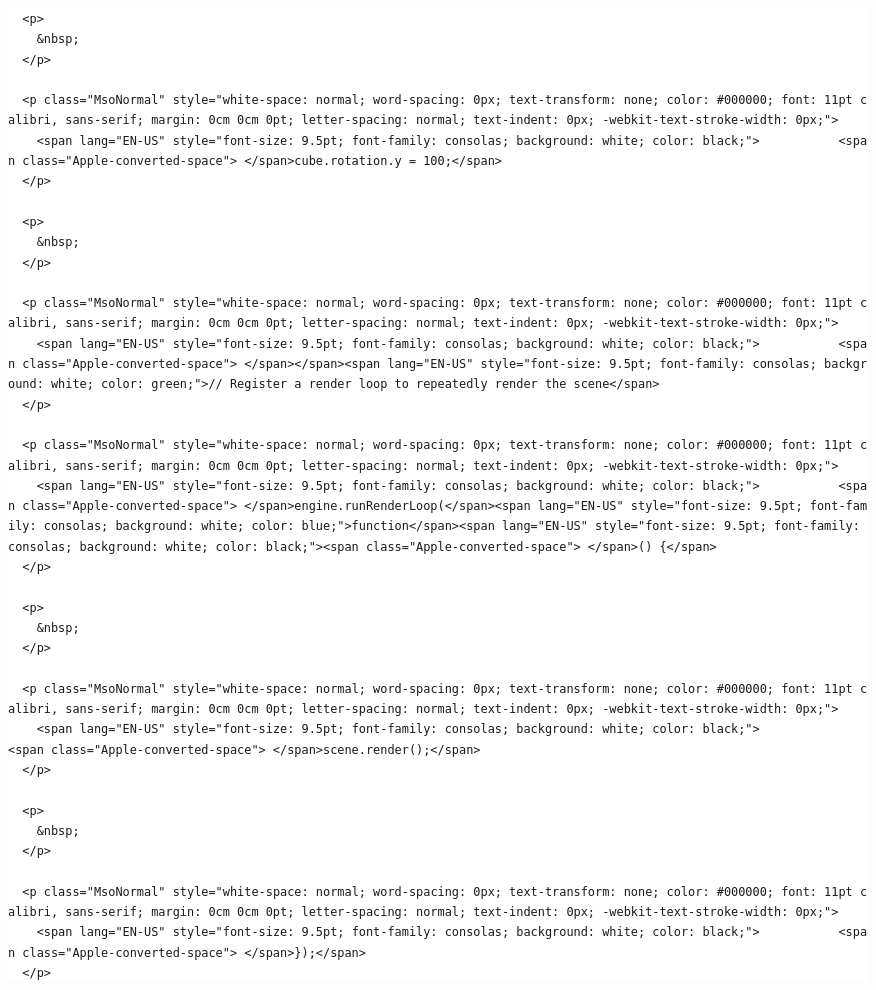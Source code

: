       <p>
        &nbsp;
      </p>
      
      <p class="MsoNormal" style="white-space: normal; word-spacing: 0px; text-transform: none; color: #000000; font: 11pt calibri, sans-serif; margin: 0cm 0cm 0pt; letter-spacing: normal; text-indent: 0px; -webkit-text-stroke-width: 0px;">
        <span lang="EN-US" style="font-size: 9.5pt; font-family: consolas; background: white; color: black;">           <span class="Apple-converted-space"> </span>cube.rotation.y = 100;</span>
      </p>
      
      <p>
        &nbsp;
      </p>
      
      <p class="MsoNormal" style="white-space: normal; word-spacing: 0px; text-transform: none; color: #000000; font: 11pt calibri, sans-serif; margin: 0cm 0cm 0pt; letter-spacing: normal; text-indent: 0px; -webkit-text-stroke-width: 0px;">
        <span lang="EN-US" style="font-size: 9.5pt; font-family: consolas; background: white; color: black;">           <span class="Apple-converted-space"> </span></span><span lang="EN-US" style="font-size: 9.5pt; font-family: consolas; background: white; color: green;">// Register a render loop to repeatedly render the scene</span>
      </p>
      
      <p class="MsoNormal" style="white-space: normal; word-spacing: 0px; text-transform: none; color: #000000; font: 11pt calibri, sans-serif; margin: 0cm 0cm 0pt; letter-spacing: normal; text-indent: 0px; -webkit-text-stroke-width: 0px;">
        <span lang="EN-US" style="font-size: 9.5pt; font-family: consolas; background: white; color: black;">           <span class="Apple-converted-space"> </span>engine.runRenderLoop(</span><span lang="EN-US" style="font-size: 9.5pt; font-family: consolas; background: white; color: blue;">function</span><span lang="EN-US" style="font-size: 9.5pt; font-family: consolas; background: white; color: black;"><span class="Apple-converted-space"> </span>() {</span>
      </p>
      
      <p>
        &nbsp;
      </p>
      
      <p class="MsoNormal" style="white-space: normal; word-spacing: 0px; text-transform: none; color: #000000; font: 11pt calibri, sans-serif; margin: 0cm 0cm 0pt; letter-spacing: normal; text-indent: 0px; -webkit-text-stroke-width: 0px;">
        <span lang="EN-US" style="font-size: 9.5pt; font-family: consolas; background: white; color: black;">               <span class="Apple-converted-space"> </span>scene.render();</span>
      </p>
      
      <p>
        &nbsp;
      </p>
      
      <p class="MsoNormal" style="white-space: normal; word-spacing: 0px; text-transform: none; color: #000000; font: 11pt calibri, sans-serif; margin: 0cm 0cm 0pt; letter-spacing: normal; text-indent: 0px; -webkit-text-stroke-width: 0px;">
        <span lang="EN-US" style="font-size: 9.5pt; font-family: consolas; background: white; color: black;">           <span class="Apple-converted-space"> </span>});</span>
      </p>
      